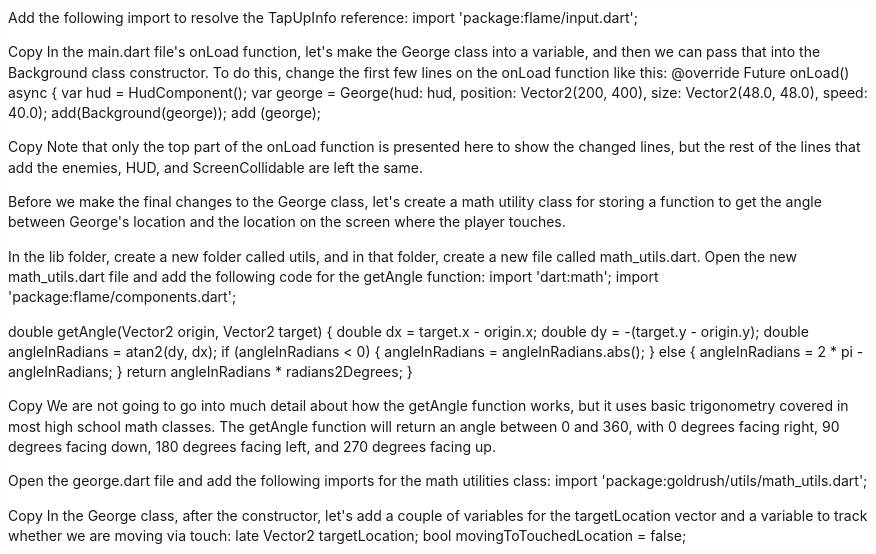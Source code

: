 Add the following import to resolve the TapUpInfo reference:
import 'package:flame/input.dart';

Copy
In the main.dart file's onLoad function, let's make the George class into a variable, and then we can pass that into the Background class constructor. To do this, change the first few lines on the onLoad function like this:
  @override
  Future<void> onLoad() async {
    var hud = HudComponent();
    var george = George(hud: hud, position: 
      Vector2(200, 400), size: Vector2(48.0, 48.0), 
        speed: 40.0);
    add(Background(george));
    add (george);

Copy
Note that only the top part of the onLoad function is presented here to show the changed lines, but the rest of the lines that add the enemies, HUD, and ScreenCollidable are left the same.

Before we make the final changes to the George class, let's create a math utility class for storing a function to get the angle between George's location and the location on the screen where the player touches.

In the lib folder, create a new folder called utils, and in that folder, create a new file called math_utils.dart.
Open the new math_utils.dart file and add the following code for the getAngle function:
import 'dart:math';
import 'package:flame/components.dart';
  
double getAngle(Vector2 origin, Vector2 target) {
  double dx = target.x - origin.x;
  double dy = -(target.y - origin.y);
  double angleInRadians = atan2(dy, dx);
  if (angleInRadians < 0) {
    angleInRadians = angleInRadians.abs();
  }
  else {
    angleInRadians = 2 * pi - angleInRadians;
  }
  return angleInRadians * radians2Degrees;
}

Copy
We are not going to go into much detail about how the getAngle function works, but it uses basic trigonometry covered in most high school math classes. The getAngle function will return an angle between 0 and 360, with 0 degrees facing right, 90 degrees facing down, 180 degrees facing left, and 270 degrees facing up.

Open the george.dart file and add the following imports for the math utilities class:
import 'package:goldrush/utils/math_utils.dart';

Copy
In the George class, after the constructor, let's add a couple of variables for the targetLocation vector and a variable to track whether we are moving via touch:
  late Vector2 targetLocation;
  bool movingToTouchedLocation = false;

